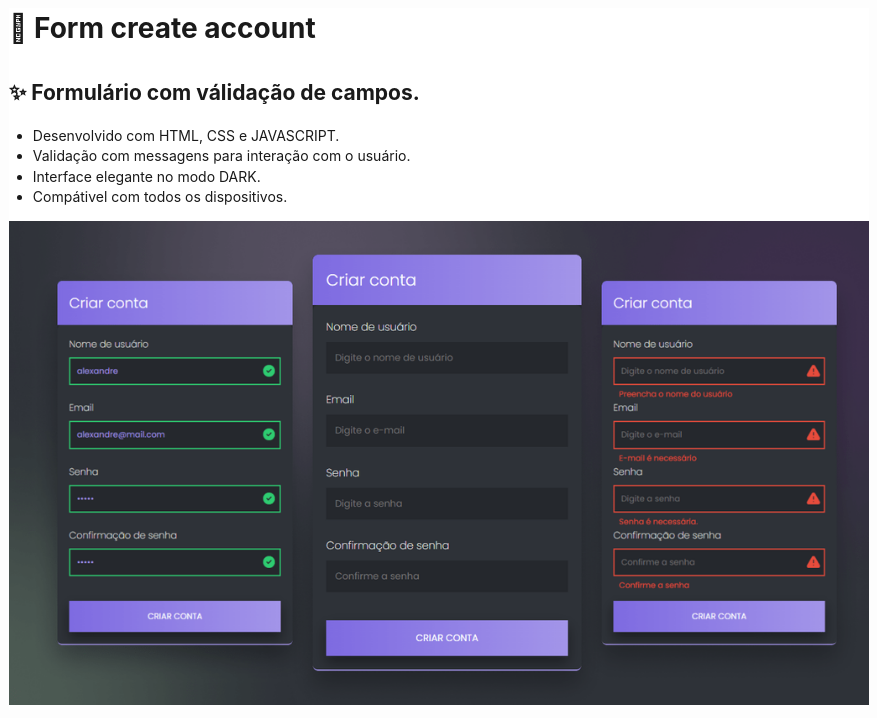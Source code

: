 # 📝 Form create account

## ✨ Formulário com válidação de campos.

- Desenvolvido com HTML, CSS e JAVASCRIPT.
- Validação com messagens para interação com o usuário.
- Interface elegante no modo DARK.
- Compátivel com todos os dispositivos.

<p align="center">
  <img alt="rocketpay" src=".github/form-create-account.png" width="100%">
</p>
